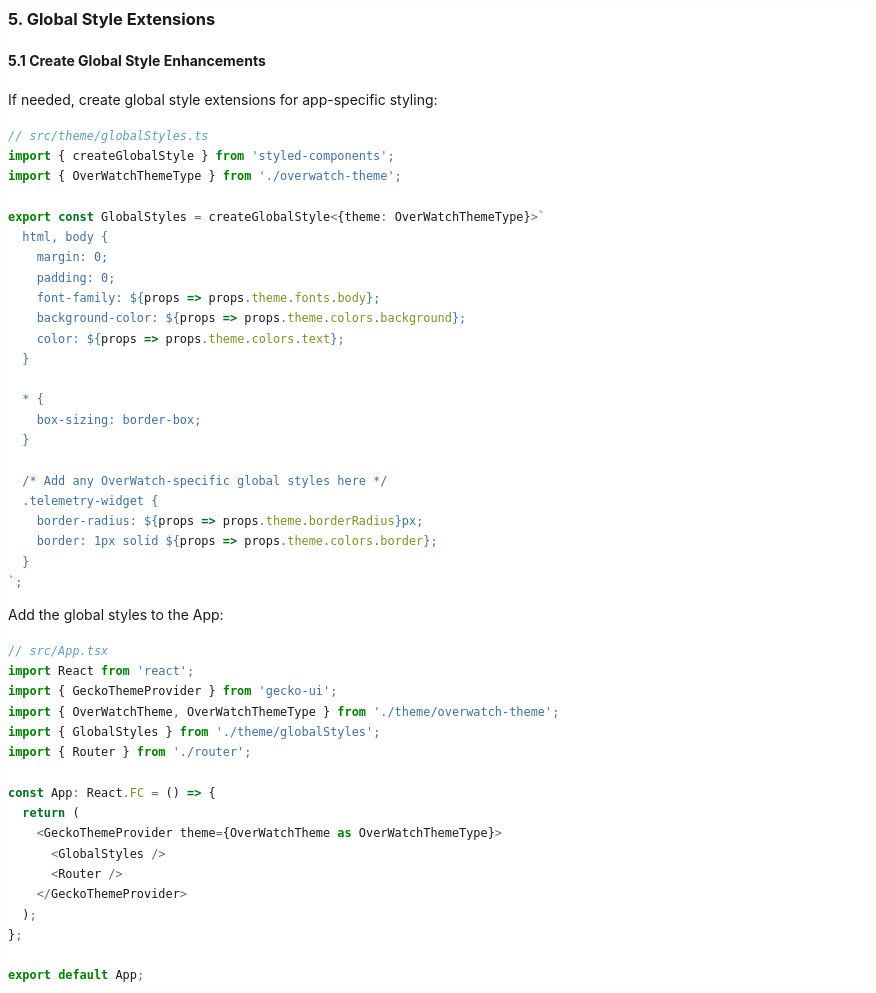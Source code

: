 ### 5. Global Style Extensions

#### 5.1 Create Global Style Enhancements

If needed, create global style extensions for app-specific styling:

```typescript
// src/theme/globalStyles.ts
import { createGlobalStyle } from 'styled-components';
import { OverWatchThemeType } from './overwatch-theme';

export const GlobalStyles = createGlobalStyle<{theme: OverWatchThemeType}>`
  html, body {
    margin: 0;
    padding: 0;
    font-family: ${props => props.theme.fonts.body};
    background-color: ${props => props.theme.colors.background};
    color: ${props => props.theme.colors.text};
  }
  
  * {
    box-sizing: border-box;
  }
  
  /* Add any OverWatch-specific global styles here */
  .telemetry-widget {
    border-radius: ${props => props.theme.borderRadius}px;
    border: 1px solid ${props => props.theme.colors.border};
  }
`;
```

Add the global styles to the App:

```typescript
// src/App.tsx
import React from 'react';
import { GeckoThemeProvider } from 'gecko-ui';
import { OverWatchTheme, OverWatchThemeType } from './theme/overwatch-theme';
import { GlobalStyles } from './theme/globalStyles';
import { Router } from './router';

const App: React.FC = () => {
  return (
    <GeckoThemeProvider theme={OverWatchTheme as OverWatchThemeType}>
      <GlobalStyles />
      <Router />
    </GeckoThemeProvider>
  );
};

export default App;
```

